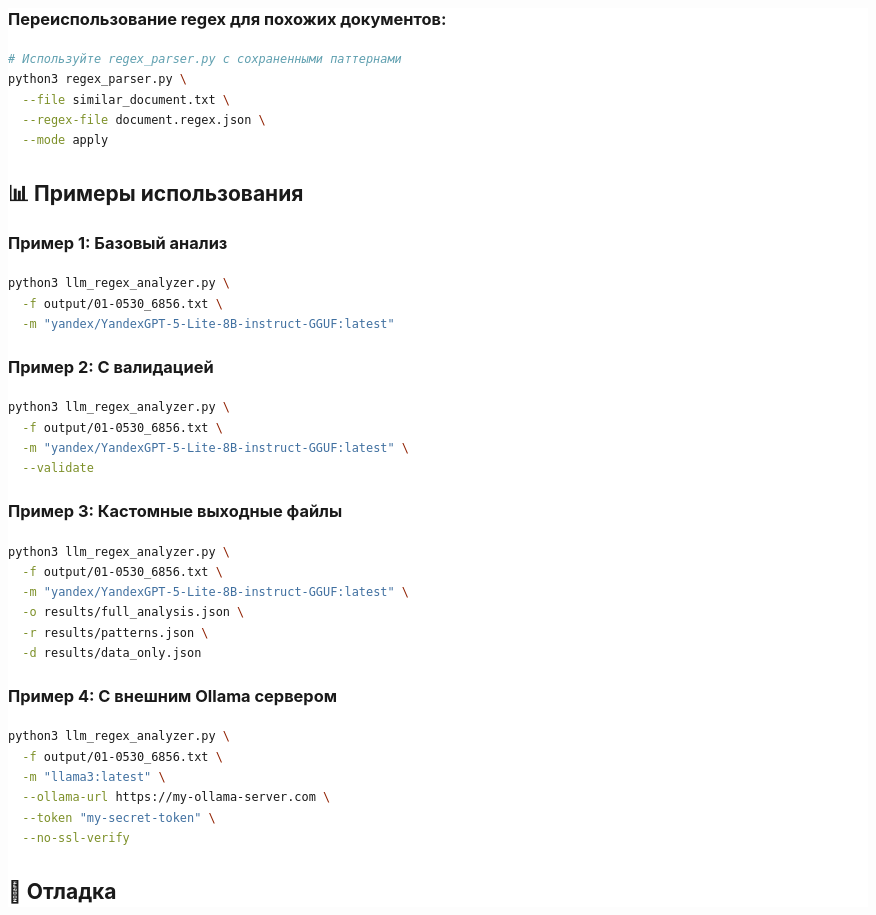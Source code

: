 ### Переиспользование regex для похожих документов:

```bash
# Используйте regex_parser.py с сохраненными паттернами
python3 regex_parser.py \
  --file similar_document.txt \
  --regex-file document.regex.json \
  --mode apply
```

## 📊 Примеры использования

### Пример 1: Базовый анализ

```bash
python3 llm_regex_analyzer.py \
  -f output/01-0530_6856.txt \
  -m "yandex/YandexGPT-5-Lite-8B-instruct-GGUF:latest"
```

### Пример 2: С валидацией

```bash
python3 llm_regex_analyzer.py \
  -f output/01-0530_6856.txt \
  -m "yandex/YandexGPT-5-Lite-8B-instruct-GGUF:latest" \
  --validate
```

### Пример 3: Кастомные выходные файлы

```bash
python3 llm_regex_analyzer.py \
  -f output/01-0530_6856.txt \
  -m "yandex/YandexGPT-5-Lite-8B-instruct-GGUF:latest" \
  -o results/full_analysis.json \
  -r results/patterns.json \
  -d results/data_only.json
```

### Пример 4: С внешним Ollama сервером

```bash
python3 llm_regex_analyzer.py \
  -f output/01-0530_6856.txt \
  -m "llama3:latest" \
  --ollama-url https://my-ollama-server.com \
  --token "my-secret-token" \
  --no-ssl-verify
```

## 🐛 Отладка
